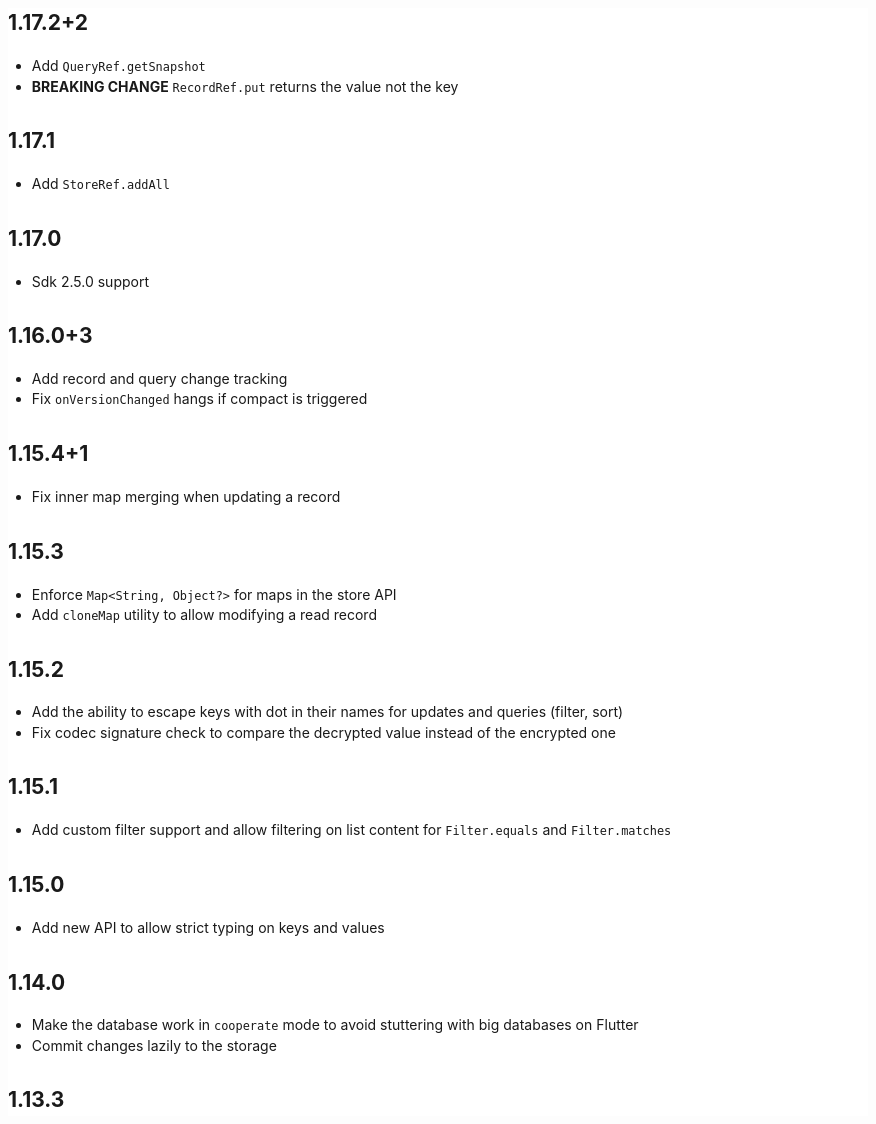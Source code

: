 ## 1.17.2+2

* Add `QueryRef.getSnapshot`
* **BREAKING CHANGE** `RecordRef.put` returns the value not the key

## 1.17.1

* Add `StoreRef.addAll`

## 1.17.0

* Sdk 2.5.0 support

## 1.16.0+3

* Add record and query change tracking
* Fix `onVersionChanged` hangs if compact is triggered

## 1.15.4+1

* Fix inner map merging when updating a record

## 1.15.3

* Enforce `Map<String, Object?>` for maps in the store API
* Add `cloneMap` utility to allow modifying a read record

## 1.15.2

* Add the ability to escape keys with dot in their names for updates and queries (filter, sort)
* Fix codec signature check to compare the decrypted value instead of the encrypted one

## 1.15.1

* Add custom filter support and allow filtering on list content for `Filter.equals` and `Filter.matches`

## 1.15.0

* Add new API to allow strict typing on keys and values

## 1.14.0

* Make the database work in `cooperate` mode to avoid stuttering with big databases on Flutter
* Commit changes lazily to the storage

## 1.13.3
